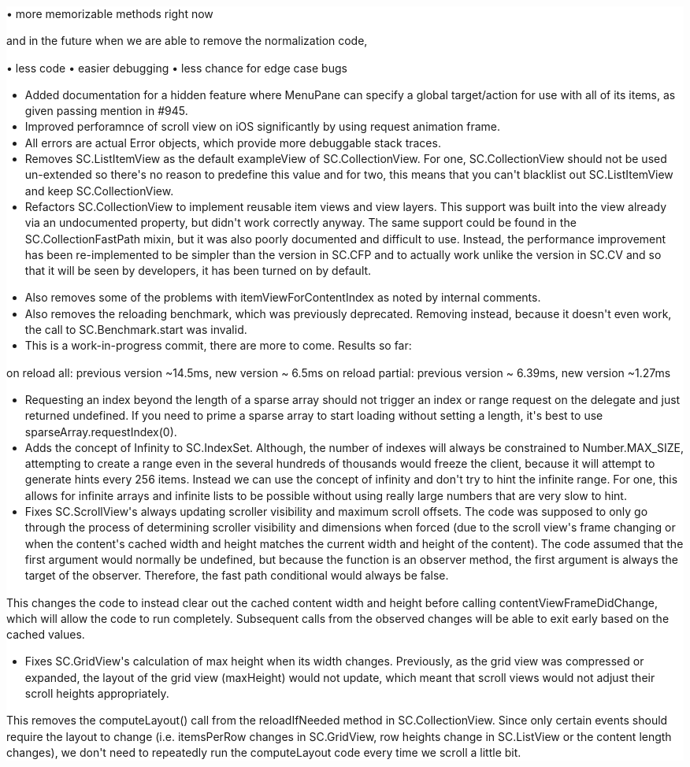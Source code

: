 • more memorizable methods right now

and in the future when we are able to remove the normalization code,

• less code
• easier debugging
• less chance for edge case bugs
* Added documentation for a hidden feature where MenuPane can specify a global target/action for use with all of its items, as given passing mention in #945.
* Improved perforamnce of scroll view on iOS significantly by using request animation frame.
* All errors are actual Error objects, which provide more debuggable stack traces.
* Removes SC.ListItemView as the default exampleView of SC.CollectionView. For one, SC.CollectionView should not be used un-extended so there's no reason to predefine this value and for two, this means that you can't blacklist out SC.ListItemView and keep SC.CollectionView.
* Refactors SC.CollectionView to implement reusable item views and view layers. This support was built into the view already via an undocumented property, but didn't work correctly anyway. The same support could be found in the SC.CollectionFastPath mixin, but it was also poorly documented and difficult to use. Instead, the performance improvement has been re-implemented to be simpler than the version in SC.CFP and to actually work unlike the version in SC.CV and so that it will be seen by developers, it has been turned on by default.

- Also removes some of the problems with itemViewForContentIndex as noted by internal comments.
- Also removes the reloading benchmark, which was previously deprecated. Removing instead, because it doesn't even work, the call to SC.Benchmark.start was invalid.
- This is a work-in-progress commit, there are more to come. Results so far:

on reload all: previous version ~14.5ms, new version ~ 6.5ms
on reload partial: previous version ~ 6.39ms, new version ~1.27ms
* Requesting an index beyond the length of a sparse array should not trigger an index or range request on the delegate and just returned undefined. If you need to prime a sparse array to start loading without setting a length, it's best to use sparseArray.requestIndex(0).
* Adds the concept of Infinity to SC.IndexSet. Although, the number of indexes will always be constrained to Number.MAX_SIZE, attempting to create a range even in the several hundreds of thousands would freeze the client, because it will attempt to generate hints every 256 items. Instead we can use the concept of infinity and don't try to hint the infinite range. For one, this allows for infinite arrays and infinite lists to be possible without using really large numbers that are very slow to hint.
* Fixes SC.ScrollView's always updating scroller visibility and maximum scroll offsets. The code was supposed to only go through the process of determining scroller visibility and dimensions when forced (due to the scroll view's frame changing or when the content's cached width and height matches the current width and height of the content). The code assumed that the first argument would normally be undefined, but because the function is an observer method, the first argument is always the target of the observer. Therefore, the fast path conditional would always be false.

This changes the code to instead clear out the cached content width and height before calling contentViewFrameDidChange, which will allow the code to run completely. Subsequent calls from the observed changes will be able to exit early based on the cached values.
* Fixes SC.GridView's calculation of max height when its width changes. Previously, as the grid view was compressed or expanded, the layout of the grid view (maxHeight) would not update, which meant that scroll views would not adjust their scroll heights appropriately.

This removes the computeLayout() call from the reloadIfNeeded method in SC.CollectionView. Since only certain events should require the layout to change (i.e. itemsPerRow changes in SC.GridView, row heights change in SC.ListView or the content length changes), we don't need to repeatedly run the computeLayout code every time we scroll a little bit.
